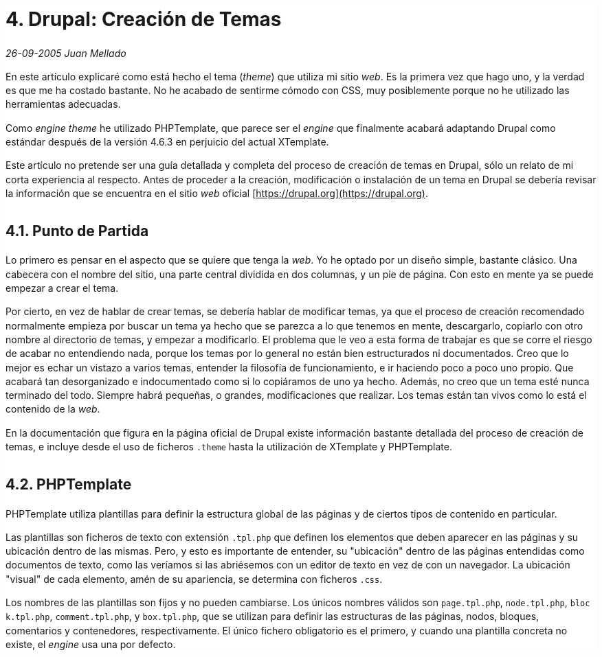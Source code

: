 # 4. Drupal: Creación de Temas

_26-09-2005_ _Juan Mellado_

En este artículo explicaré como está hecho el tema (_theme_) que utiliza mi sitio _web_. Es la primera vez que hago uno, y la verdad es que me ha costado bastante. No he acabado de sentirme cómodo con CSS, muy posiblemente porque no he utilizado las herramientas adecuadas.

Como _engine theme_ he utilizado PHPTemplate, que parece ser el _engine_ que finalmente acabará adaptando Drupal como estándar después de la versión 4.6.3 en perjuicio del actual XTemplate.

Este artículo no pretende ser una guía detallada y completa del proceso de creación de temas en Drupal, sólo un relato de mi corta experiencia al respecto. Antes de proceder a la creación, modificación o instalación de un tema en Drupal se debería revisar la información que se encuentra en el sitio _web_ oficial [https://drupal.org](https://drupal.org).

## 4.1. Punto de Partida

Lo primero es pensar en el aspecto que se quiere que tenga la _web_. Yo he optado por un diseño simple, bastante clásico. Una cabecera con el nombre del sitio, una parte central dividida en dos columnas, y un pie de página. Con esto en mente ya se puede empezar a crear el tema.

Por cierto, en vez de hablar de crear temas, se debería hablar de modificar temas, ya que el proceso de creación recomendado normalmente empieza por buscar un tema ya hecho que se parezca a lo que tenemos en mente, descargarlo, copiarlo con otro nombre al directorio de temas, y empezar a modificarlo. El problema que le veo a esta forma de trabajar es que se corre el riesgo de acabar no entendiendo nada, porque los temas por lo general no están bien estructurados ni documentados. Creo que lo mejor es echar un vistazo a varios temas, entender la filosofía de funcionamiento, e ir haciendo poco a poco uno propio. Que acabará tan desorganizado e indocumentado como si lo copiáramos de uno ya hecho. Además, no creo que un tema esté nunca terminado del todo. Siempre habrá pequeñas, o grandes, modificaciones que realizar. Los temas están tan vivos como lo está el contenido de la _web_.

En la documentación que figura en la página oficial de Drupal existe información bastante detallada del proceso de creación de temas, e incluye desde el uso de ficheros ```.theme``` hasta la utilización de XTemplate y PHPTemplate.

## 4.2. PHPTemplate

PHPTemplate utiliza plantillas para definir la estructura global de las páginas y de ciertos tipos de contenido en particular.

Las plantillas son ficheros de texto con extensión ```.tpl.php``` que definen los elementos que deben aparecer en las páginas y su ubicación dentro de las mismas. Pero, y esto es importante de entender, su "ubicación" dentro de las páginas entendidas como documentos de texto, como las veríamos si las abriésemos con un editor de texto en vez de con un navegador. La ubicación "visual" de cada elemento, amén de su apariencia, se determina con ficheros ```.css```.

Los nombres de las plantillas son fijos y no pueden cambiarse. Los únicos nombres válidos son ```page.tpl.php```, ```node.tpl.php```, ```block.tpl.php```, ```comment.tpl.php```, y ```box.tpl.php```, que se utilizan para definir las estructuras de las páginas, nodos, bloques, comentarios y contenedores, respectivamente. El único fichero obligatorio es el primero, y cuando una plantilla concreta no existe, el _engine_ usa una por defecto.
